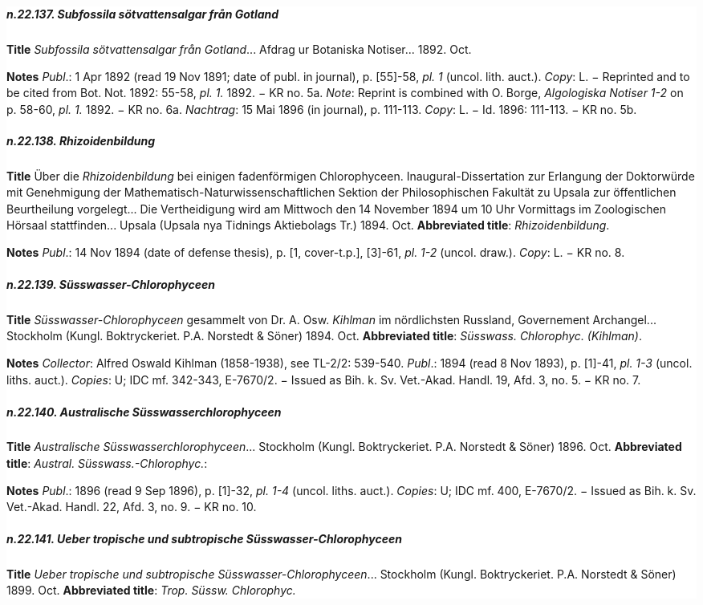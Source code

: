 ##### n.22.137. Subfossila sötvattensalgar från Gotland

**Title**
*Subfossila sötvattensalgar från Gotland*... Afdrag ur Botaniska Notiser... 1892. Oct.

**Notes**
*Publ*.: 1 Apr 1892 (read 19 Nov 1891; date of publ. in journal), p. \[55\]-58, *pl. 1* (uncol. lith. auct.).
*Copy*: L. − Reprinted and to be cited from Bot. Not. 1892: 55-58, *pl. 1.* 1892. − KR no. 5a.
*Note*: Reprint is combined with O. Borge, *Algologiska Notiser 1-2* on p. 58-60, *pl. 1.* 1892. − KR no. 6a.
*Nachtrag*: 15 Mai 1896 (in journal), p. 111-113. *Copy*: L. − Id. 1896: 111-113. − KR no. 5b.

##### n.22.138. Rhizoidenbildung

**Title**
Über die *Rhizoidenbildung* bei einigen fadenförmigen Chlorophyceen. Inaugural-Dissertation zur Erlangung der Doktorwürde mit Genehmigung der Mathematisch-Naturwissenschaftlichen Sektion der Philosophischen Fakultät zu Upsala zur öffentlichen Beurtheilung vorgelegt... Die Vertheidigung wird am Mittwoch den 14 November 1894 um 10 Uhr Vormittags im Zoologischen Hörsaal stattfinden... Upsala (Upsala nya Tidnings Aktiebolags Tr.) 1894. Oct.
**Abbreviated title**: *Rhizoidenbildung*.

**Notes**
*Publ*.: 14 Nov 1894 (date of defense thesis), p. \[1, cover-t.p.\], \[3\]-61, *pl. 1-2* (uncol. draw.).
*Copy*: L. − KR no. 8.

##### n.22.139. Süsswasser-Chlorophyceen

**Title**
*Süsswasser-Chlorophyceen* gesammelt von Dr. A. Osw. *Kihlman* im nördlichsten Russland, Governement Archangel... Stockholm (Kungl. Boktryckeriet. P.A. Norstedt & Söner) 1894. Oct.
**Abbreviated title**: *Süsswass. Chlorophyc. (Kihlman)*.

**Notes**
*Collector*: Alfred Oswald Kihlman (1858-1938), see TL-2/2: 539-540.
*Publ*.: 1894 (read 8 Nov 1893), p. \[1\]-41, *pl. 1-3* (uncol. liths. auct.). *Copies*: U; IDC mf. 342-343, E-7670/2. − Issued as Bih. k. Sv. Vet.-Akad. Handl. 19, Afd. 3, no. 5. − KR no. 7.

##### n.22.140. Australische Süsswasserchlorophyceen

**Title**
*Australische Süsswasserchlorophyceen*... Stockholm (Kungl. Boktryckeriet. P.A. Norstedt & Söner) 1896. Oct.
**Abbreviated title**: *Austral. Süsswass.-Chlorophyc.*:

**Notes**
*Publ*.: 1896 (read 9 Sep 1896), p. \[1\]-32, *pl. 1-4* (uncol. liths. auct.). *Copies*: U; IDC mf. 400, E-7670/2. − Issued as Bih. k. Sv. Vet.-Akad. Handl. 22, Afd. 3, no. 9. − KR no. 10.

##### n.22.141. Ueber tropische und subtropische Süsswasser-Chlorophyceen

**Title**
*Ueber tropische und subtropische Süsswasser-Chlorophyceen*... Stockholm (Kungl. Boktryckeriet. P.A. Norstedt & Söner) 1899. Oct.
**Abbreviated title**: *Trop. Süssw. Chlorophyc.*
